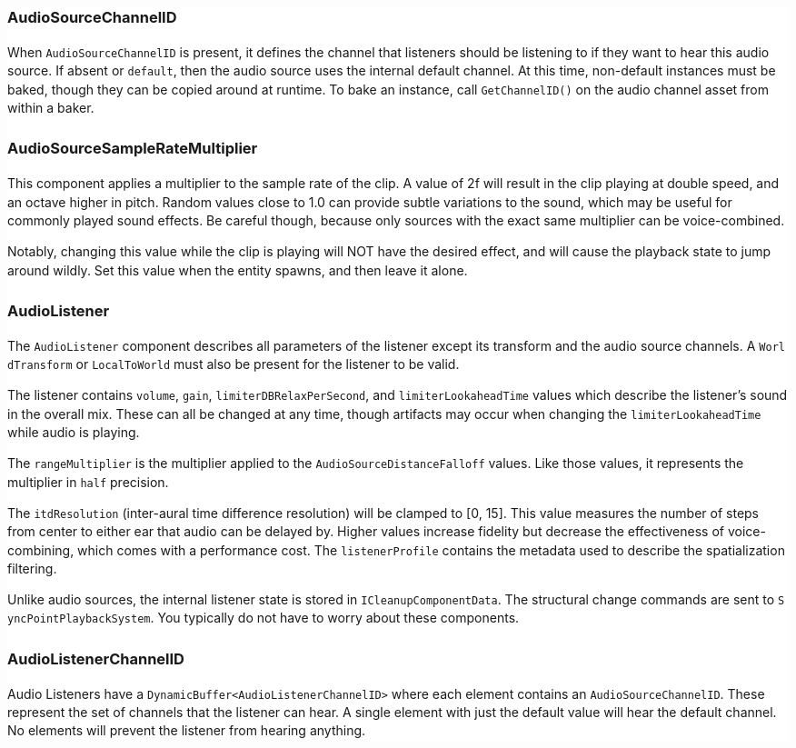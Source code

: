 ### AudioSourceChannelID

When `AudioSourceChannelID` is present, it defines the channel that listeners
should be listening to if they want to hear this audio source. If absent or
`default`, then the audio source uses the internal default channel. At this
time, non-default instances must be baked, though they can be copied around at
runtime. To bake an instance, call `GetChannelID()` on the audio channel asset
from within a baker.

### AudioSourceSampleRateMultiplier

This component applies a multiplier to the sample rate of the clip. A value of
2f will result in the clip playing at double speed, and an octave higher in
pitch. Random values close to 1.0 can provide subtle variations to the sound,
which may be useful for commonly played sound effects. Be careful though,
because only sources with the exact same multiplier can be voice-combined.

Notably, changing this value while the clip is playing will NOT have the desired
effect, and will cause the playback state to jump around wildly. Set this value
when the entity spawns, and then leave it alone.

### AudioListener

The `AudioListener` component describes all parameters of the listener except
its transform and the audio source channels. A `WorldTransform` or
`LocalToWorld` must also be present for the listener to be valid.

The listener contains `volume`, `gain`, `limiterDBRelaxPerSecond`, and
`limiterLookaheadTime` values which describe the listener’s sound in the overall
mix. These can all be changed at any time, though artifacts may occur when
changing the `limiterLookaheadTime` while audio is playing.

The `rangeMultiplier` is the multiplier applied to the
`AudioSourceDistanceFalloff` values. Like those values, it represents the
multiplier in `half` precision.

The `itdResolution` (inter-aural time difference resolution) will be clamped to
[0, 15]. This value measures the number of steps from center to either ear that
audio can be delayed by. Higher values increase fidelity but decrease the
effectiveness of voice-combining, which comes with a performance cost. The
`listenerProfile` contains the metadata used to describe the spatialization
filtering.

Unlike audio sources, the internal listener state is stored in
`ICleanupComponentData`. The structural change commands are sent to
`SyncPointPlaybackSystem`. You typically do not have to worry about these
components.

### AudioListenerChannelID

Audio Listeners have a `DynamicBuffer<AudioListenerChannelID>` where each
element contains an `AudioSourceChannelID`. These represent the set of channels
that the listener can hear. A single element with just the default value will
hear the default channel. No elements will prevent the listener from hearing
anything.
